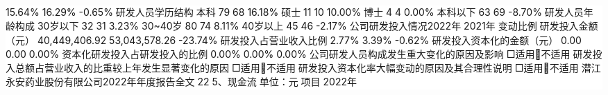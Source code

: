 15.64%
16.29%
-0.65%
研发人员学历结构
本科
79
68
16.18%
硕士
11
10
10.00%
博士
4
4
0.00%
本科以下
63
69
-8.70%
研发人员年龄构成
30岁以下
32
31
3.23%
30~40岁
80
74
8.11%
40岁以上
45
46
-2.17%
公司研发投入情况2022年
2021年
变动比例
研发投入金额（元）
40,449,406.92
53,043,578.26
-23.74%
研发投入占营业收入比例
2.77%
3.39%
-0.62%
研发投入资本化的金额（元）
0.00
0.00
0.00%
资本化研发投入占研发投入的比例
0.00%
0.00%
0.00%
公司研发人员构成发生重大变化的原因及影响
□适用不适用
研发投入总额占营业收入的比重较上年发生显著变化的原因
□适用不适用
研发投入资本化率大幅变动的原因及其合理性说明
□适用不适用
潜江永安药业股份有限公司2022年年度报告全文
22
5、现金流
单位：元
项目
2022年